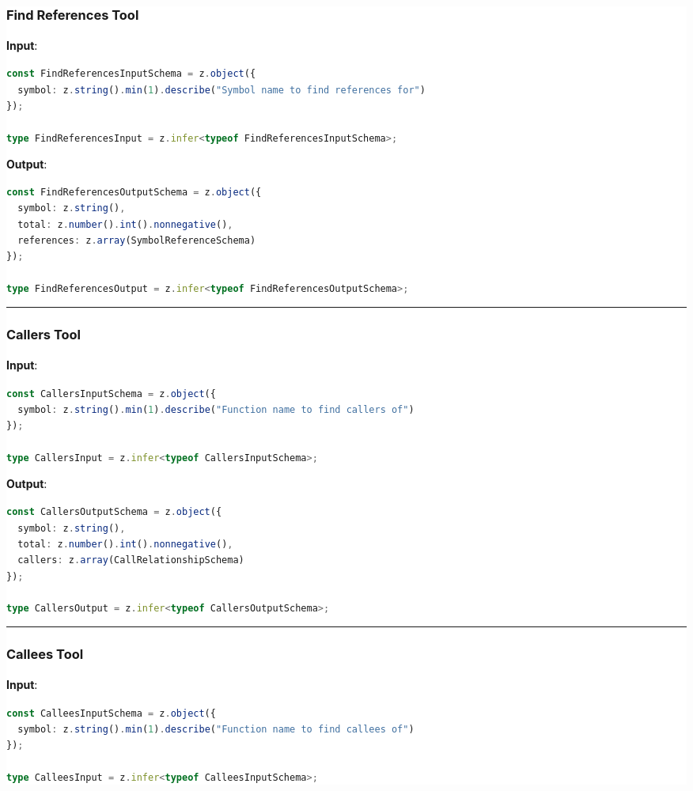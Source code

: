 
### Find References Tool

**Input**:
```typescript
const FindReferencesInputSchema = z.object({
  symbol: z.string().min(1).describe("Symbol name to find references for")
});

type FindReferencesInput = z.infer<typeof FindReferencesInputSchema>;
```

**Output**:
```typescript
const FindReferencesOutputSchema = z.object({
  symbol: z.string(),
  total: z.number().int().nonnegative(),
  references: z.array(SymbolReferenceSchema)
});

type FindReferencesOutput = z.infer<typeof FindReferencesOutputSchema>;
```

---

### Callers Tool

**Input**:
```typescript
const CallersInputSchema = z.object({
  symbol: z.string().min(1).describe("Function name to find callers of")
});

type CallersInput = z.infer<typeof CallersInputSchema>;
```

**Output**:
```typescript
const CallersOutputSchema = z.object({
  symbol: z.string(),
  total: z.number().int().nonnegative(),
  callers: z.array(CallRelationshipSchema)
});

type CallersOutput = z.infer<typeof CallersOutputSchema>;
```

---

### Callees Tool

**Input**:
```typescript
const CalleesInputSchema = z.object({
  symbol: z.string().min(1).describe("Function name to find callees of")
});

type CalleesInput = z.infer<typeof CalleesInputSchema>;
```

